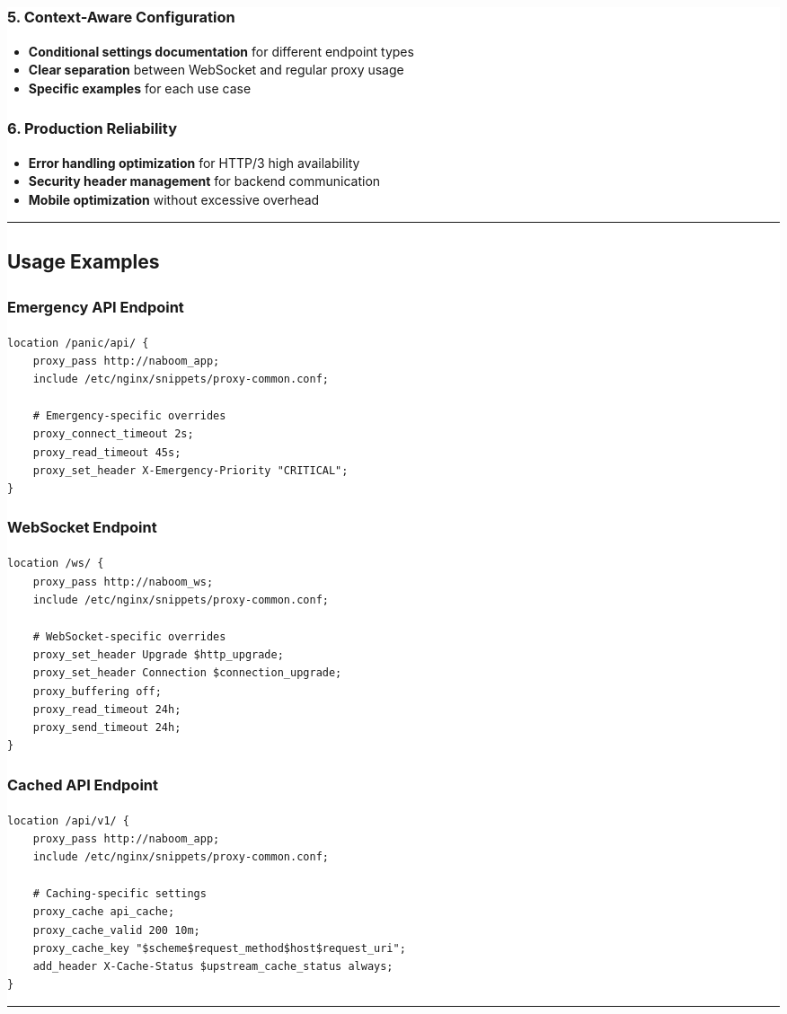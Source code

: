 ### 5. **Context-Aware Configuration**
- **Conditional settings documentation** for different endpoint types
- **Clear separation** between WebSocket and regular proxy usage
- **Specific examples** for each use case

### 6. **Production Reliability**
- **Error handling optimization** for HTTP/3 high availability
- **Security header management** for backend communication
- **Mobile optimization** without excessive overhead

---

## Usage Examples

### Emergency API Endpoint
```nginx
location /panic/api/ {
    proxy_pass http://naboom_app;
    include /etc/nginx/snippets/proxy-common.conf;
    
    # Emergency-specific overrides
    proxy_connect_timeout 2s;
    proxy_read_timeout 45s;
    proxy_set_header X-Emergency-Priority "CRITICAL";
}
```

### WebSocket Endpoint
```nginx
location /ws/ {
    proxy_pass http://naboom_ws;
    include /etc/nginx/snippets/proxy-common.conf;
    
    # WebSocket-specific overrides
    proxy_set_header Upgrade $http_upgrade;
    proxy_set_header Connection $connection_upgrade;
    proxy_buffering off;
    proxy_read_timeout 24h;
    proxy_send_timeout 24h;
}
```

### Cached API Endpoint
```nginx
location /api/v1/ {
    proxy_pass http://naboom_app;
    include /etc/nginx/snippets/proxy-common.conf;
    
    # Caching-specific settings
    proxy_cache api_cache;
    proxy_cache_valid 200 10m;
    proxy_cache_key "$scheme$request_method$host$request_uri";
    add_header X-Cache-Status $upstream_cache_status always;
}
```

---